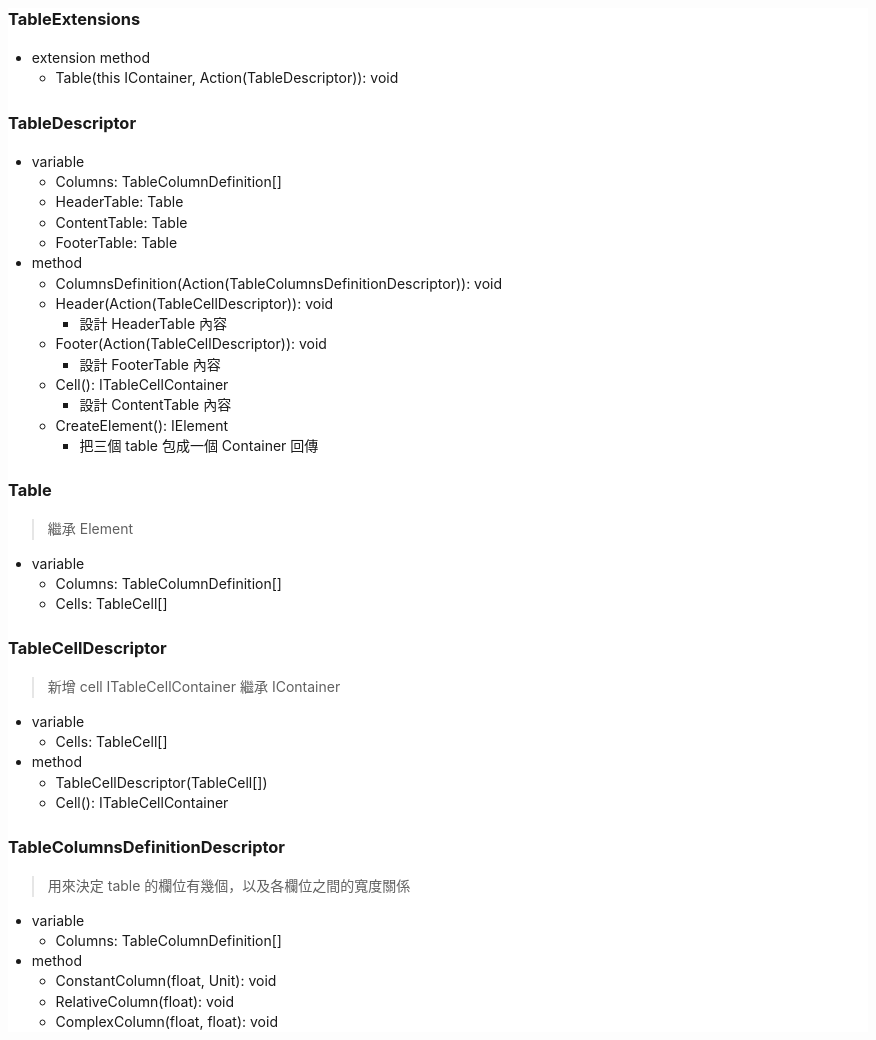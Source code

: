 ### TableExtensions

- extension method
    - Table(this IContainer, Action(TableDescriptor)): void

### TableDescriptor

- variable
    - Columns: TableColumnDefinition[] 
    - HeaderTable: Table
    - ContentTable: Table
    - FooterTable: Table
- method
    - ColumnsDefinition(Action(TableColumnsDefinitionDescriptor)): void 
    - Header(Action(TableCellDescriptor)): void 
        - 設計 HeaderTable 內容
    - Footer(Action(TableCellDescriptor)): void 
        - 設計 FooterTable 內容
    - Cell(): ITableCellContainer
        - 設計 ContentTable 內容
    - CreateElement(): IElement
        - 把三個 table 包成一個 Container 回傳


### Table

> 繼承 Element

- variable
    - Columns: TableColumnDefinition[] 
    - Cells: TableCell[] 


### TableCellDescriptor

> 新增 cell 
> ITableCellContainer 繼承 IContainer

- variable
    - Cells: TableCell[] 
- method
    - TableCellDescriptor(TableCell[])
    - Cell(): ITableCellContainer


### TableColumnsDefinitionDescriptor

> 用來決定 table 的欄位有幾個，以及各欄位之間的寬度關係

- variable 
    - Columns: TableColumnDefinition[] 
- method
    - ConstantColumn(float, Unit): void
    - RelativeColumn(float): void
    - ComplexColumn(float, float): void 
